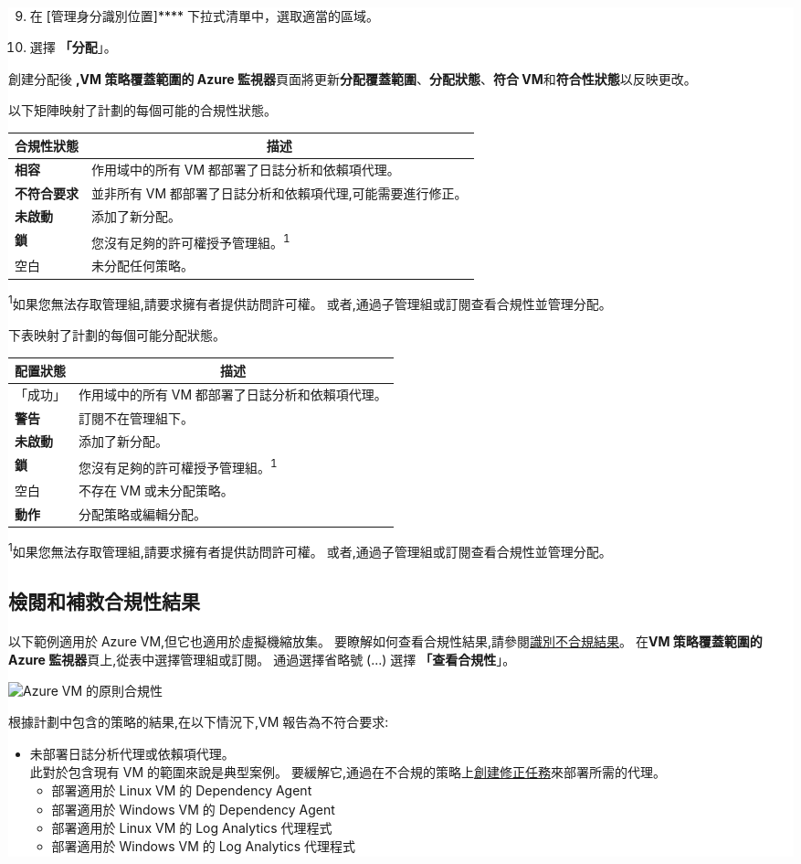 9. 在 [管理身分識別位置]**** 下拉式清單中，選取適當的區域。

10. 選擇 **「分配**」。

創建分配後 **,VM 策略覆蓋範圍的 Azure 監視器**頁面將更新**分配覆蓋範圍**、**分配狀態**、**符合 VM**和**符合性狀態**以反映更改。 

以下矩陣映射了計劃的每個可能的合規性狀態。  

| 合規性狀態 | 描述 | 
|------------------|-------------|
| **相容** | 作用域中的所有 VM 都部署了日誌分析和依賴項代理。|
| **不符合要求** | 並非所有 VM 都部署了日誌分析和依賴項代理,可能需要進行修正。|
| **未啟動** | 添加了新分配。 |
| **鎖** | 您沒有足夠的許可權授予管理組。<sup>1</sup> | 
| 空白  | 未分配任何策略。 | 

<sup>1</sup>如果您無法存取管理組,請要求擁有者提供訪問許可權。 或者,通過子管理組或訂閱查看合規性並管理分配。 

下表映射了計劃的每個可能分配狀態。

| 配置狀態 | 描述 | 
|------------------|-------------|
| 「成功」  | 作用域中的所有 VM 都部署了日誌分析和依賴項代理。|
| **警告** | 訂閱不在管理組下。|
| **未啟動** | 添加了新分配。 |
| **鎖** | 您沒有足夠的許可權授予管理組。<sup>1</sup> | 
| 空白  | 不存在 VM 或未分配策略。 | 
| **動作** | 分配策略或編輯分配。 | 

<sup>1</sup>如果您無法存取管理組,請要求擁有者提供訪問許可權。 或者,通過子管理組或訂閱查看合規性並管理分配。

## <a name="review-and-remediate-the-compliance-results"></a>檢閱和補救合規性結果

以下範例適用於 Azure VM,但它也適用於虛擬機縮放集。 要瞭解如何查看合規性結果,請參閱[識別不合規結果](../../governance/policy/assign-policy-portal.md#identify-non-compliant-resources)。 在**VM 策略覆蓋範圍的 Azure 監視器**頁上,從表中選擇管理組或訂閱。 通過選擇省略號 (...) 選擇 **「查看合規性**」。   

![Azure VM 的原則合規性](./media/vminsights-enable-at-scale-policy/policy-view-compliance.png)

根據計劃中包含的策略的結果,在以下情況下,VM 報告為不符合要求:

* 未部署日誌分析代理或依賴項代理。  
    此對於包含現有 VM 的範圍來說是典型案例。 要緩解它,通過在不合規的策略上[創建修正任務](../../governance/policy/how-to/remediate-resources.md)來部署所需的代理。  
    - 部署適用於 Linux VM 的 Dependency Agent
    - 部署適用於 Windows VM 的 Dependency Agent
    - 部署適用於 Linux VM 的 Log Analytics 代理程式
    - 部署適用於 Windows VM 的 Log Analytics 代理程式

